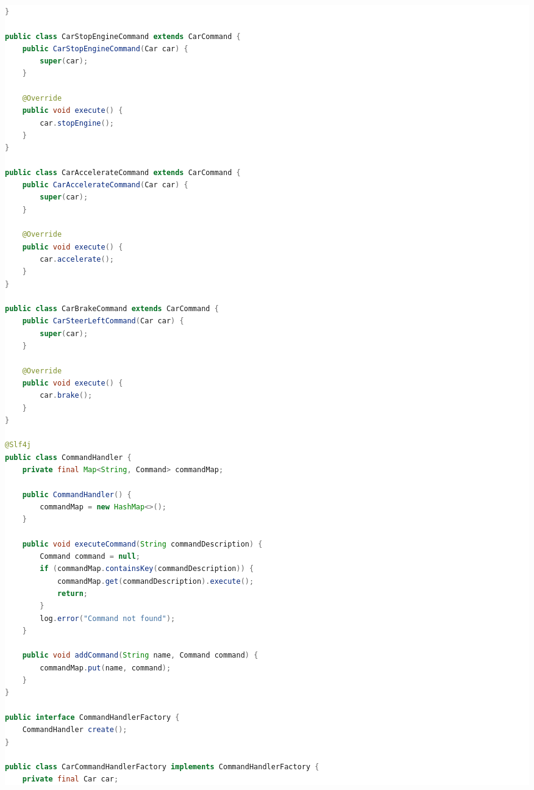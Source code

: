 ```java
}

public class CarStopEngineCommand extends CarCommand {
    public CarStopEngineCommand(Car car) {
        super(car);
    }

    @Override
    public void execute() {
        car.stopEngine();
    }
}

public class CarAccelerateCommand extends CarCommand {
    public CarAccelerateCommand(Car car) {
        super(car);
    }

    @Override
    public void execute() {
        car.accelerate();
    }
}

public class CarBrakeCommand extends CarCommand {
    public CarSteerLeftCommand(Car car) {
        super(car);
    }

    @Override
    public void execute() {
        car.brake();
    }
}

@Slf4j
public class CommandHandler {
    private final Map<String, Command> commandMap;

    public CommandHandler() {
        commandMap = new HashMap<>();
    }

    public void executeCommand(String commandDescription) {
        Command command = null;
        if (commandMap.containsKey(commandDescription)) {
            commandMap.get(commandDescription).execute();
            return;
        }
        log.error("Command not found");
    }
    
    public void addCommand(String name, Command command) {
        commandMap.put(name, command);
    }
}

public interface CommandHandlerFactory {
    CommandHandler create();
}

public class CarCommandHandlerFactory implements CommandHandlerFactory {
    private final Car car;
```